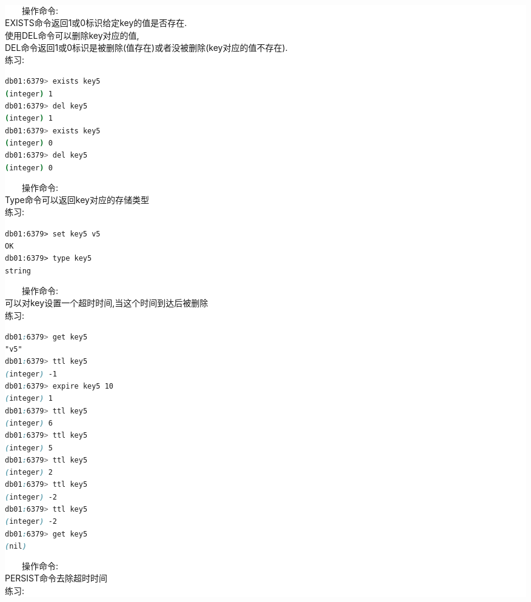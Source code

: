 　　操作命令:  
 EXISTS命令返回1或0标识给定key的值是否存在.  
 使用DEL命令可以删除key对应的值,  
 DEL命令返回1或0标识是被删除(值存在)或者没被删除(key对应的值不存在).  
 练习:

```bash
db01:6379> exists key5
(integer) 1
db01:6379> del key5
(integer) 1
db01:6379> exists key5
(integer) 0
db01:6379> del key5
(integer) 0
```

　　操作命令:  
 Type命令可以返回key对应的存储类型  
 练习:

```tsx
db01:6379> set key5 v5
OK
db01:6379> type key5
string
```

　　操作命令:  
 可以对key设置一个超时时间,当这个时间到达后被删除  
 练习:

```css
db01:6379> get key5
"v5"
db01:6379> ttl key5
(integer) -1
db01:6379> expire key5 10
(integer) 1
db01:6379> ttl key5
(integer) 6
db01:6379> ttl key5
(integer) 5
db01:6379> ttl key5
(integer) 2
db01:6379> ttl key5
(integer) -2
db01:6379> ttl key5
(integer) -2
db01:6379> get key5
(nil)
```

　　操作命令:  
 PERSIST命令去除超时时间  
 练习:
